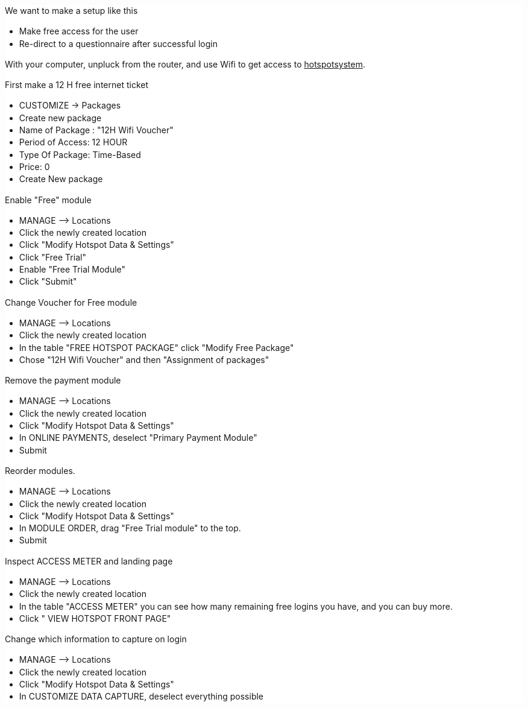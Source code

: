 We want to make a setup like this
* Make free access for the user
* Re-direct to a questionnaire after successful login

With your computer, unpluck from the router, and use Wifi to get access to 
[hotspotsystem](http://www.hotspotsystem.com/).


First make a 12 H free internet ticket
* CUSTOMIZE -> Packages
* Create new package 
* Name of Package : "12H Wifi Voucher"
* Period of Access: 12 HOUR 
* Type Of Package: Time-Based 
* Price: 0
* Create New package 

Enable "Free" module
* MANAGE --> Locations
* Click the newly created location
* Click "Modify Hotspot Data & Settings"
* Click "Free Trial"
* Enable "Free Trial Module"
* Click "Submit"

Change Voucher for Free module
* MANAGE --> Locations
* Click the newly created location
* In the table "FREE HOTSPOT PACKAGE" click "Modify Free Package"
* Chose "12H Wifi Voucher" and then "Assignment of packages"

Remove the payment module
* MANAGE --> Locations
* Click the newly created location
* Click "Modify Hotspot Data & Settings"
* In ONLINE PAYMENTS, deselect "Primary Payment Module"
* Submit

Reorder modules. 
* MANAGE --> Locations
* Click the newly created location
* Click "Modify Hotspot Data & Settings"
* In MODULE ORDER, drag "Free Trial module" to the top.
* Submit

Inspect ACCESS METER and landing page
* MANAGE --> Locations
* Click the newly created location
* In the table "ACCESS METER" you can see how many remaining free logins you have, and you can buy more.
* Click " VIEW HOTSPOT FRONT PAGE"

Change which information to capture on login
* MANAGE --> Locations
* Click the newly created location
* Click "Modify Hotspot Data & Settings"
* In CUSTOMIZE DATA CAPTURE, deselect everything possible
